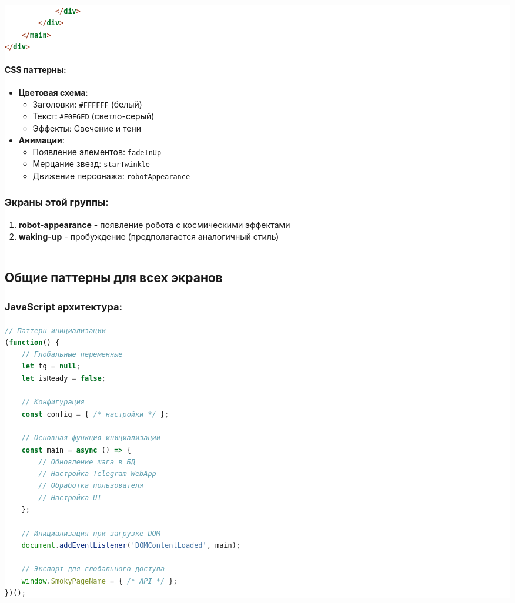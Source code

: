 ```html
            </div>
        </div>
    </main>
</div>
```

#### CSS паттерны:
- **Цветовая схема**:
  - Заголовки: `#FFFFFF` (белый)
  - Текст: `#E0E6ED` (светло-серый)
  - Эффекты: Свечение и тени
- **Анимации**: 
  - Появление элементов: `fadeInUp`
  - Мерцание звезд: `starTwinkle`
  - Движение персонажа: `robotAppearance`

### Экраны этой группы:
1. **robot-appearance** - появление робота с космическими эффектами
2. **waking-up** - пробуждение (предполагается аналогичный стиль)

---

## Общие паттерны для всех экранов

### JavaScript архитектура:
```javascript
// Паттерн инициализации
(function() {
    // Глобальные переменные
    let tg = null;
    let isReady = false;
    
    // Конфигурация
    const config = { /* настройки */ };
    
    // Основная функция инициализации
    const main = async () => {
        // Обновление шага в БД
        // Настройка Telegram WebApp
        // Обработка пользователя
        // Настройка UI
    };
    
    // Инициализация при загрузке DOM
    document.addEventListener('DOMContentLoaded', main);
    
    // Экспорт для глобального доступа
    window.SmokyPageName = { /* API */ };
})();
```
